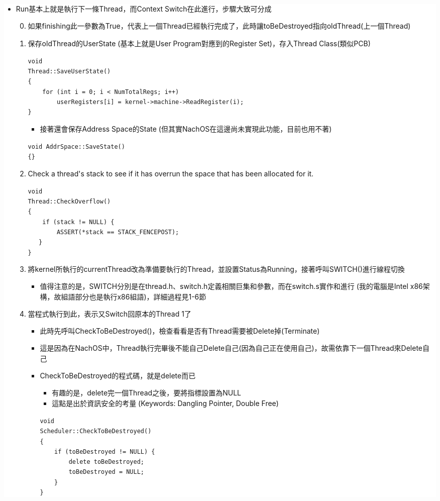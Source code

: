 * Run基本上就是執行下一條Thread，而Context Switch在此進行，步驟大致可分成

    0. 如果finishing此一參數為True，代表上一個Thread已經執行完成了，此時讓toBeDestroyed指向oldThread(上一個Thread)
    
    1. 保存oldThread的UserState (基本上就是User Program對應到的Register Set)，存入Thread Class(類似PCB)

        ```javascript=
        void
        Thread::SaveUserState()
        {
            for (int i = 0; i < NumTotalRegs; i++)
                userRegisters[i] = kernel->machine->ReadRegister(i);
        }
        ```
    
        * 接著還會保存Address Space的State (但其實NachOS在這邊尚未實現此功能，目前也用不著)
    
        ```javascript=
        void AddrSpace::SaveState() 
        {}
        ```
    
    2. Check a thread's stack to see if it has overrun the space that has been allocated for it.
    
        ```javascript=
        void
        Thread::CheckOverflow()
        {
            if (stack != NULL) {
                ASSERT(*stack == STACK_FENCEPOST);
           }
        }
        ```
    
    3. 將kernel所執行的currentThread改為準備要執行的Thread，並設置Status為Running，接著呼叫SWITCH()進行線程切換
        * 值得注意的是，SWITCH分別是在thread.h、switch.h定義相關巨集和參數，而在switch.s實作和進行 (我的電腦是Intel x86架構，故組語部分也是執行x86組語)，詳細過程見1-6節

    4. 當程式執行到此，表示又Switch回原本的Thread 1了
        * 此時先呼叫CheckToBeDestroyed()，檢查看看是否有Thread需要被Delete掉(Terminate)
        * 這是因為在NachOS中，Thread執行完畢後不能自己Delete自己(因為自己正在使用自己)，故需依靠下一個Thread來Delete自己
        * CheckToBeDestroyed的程式碼，就是delete而已
            * 有趣的是，delete完一個Thread之後，要將指標設置為NULL
            * 這點是出於資訊安全的考量 (Keywords: Dangling Pointer, Double Free)
        
            ```javascripts=
            void
            Scheduler::CheckToBeDestroyed()
            {
                if (toBeDestroyed != NULL) {
                    delete toBeDestroyed;
                    toBeDestroyed = NULL;
                }
            }
            ```
    